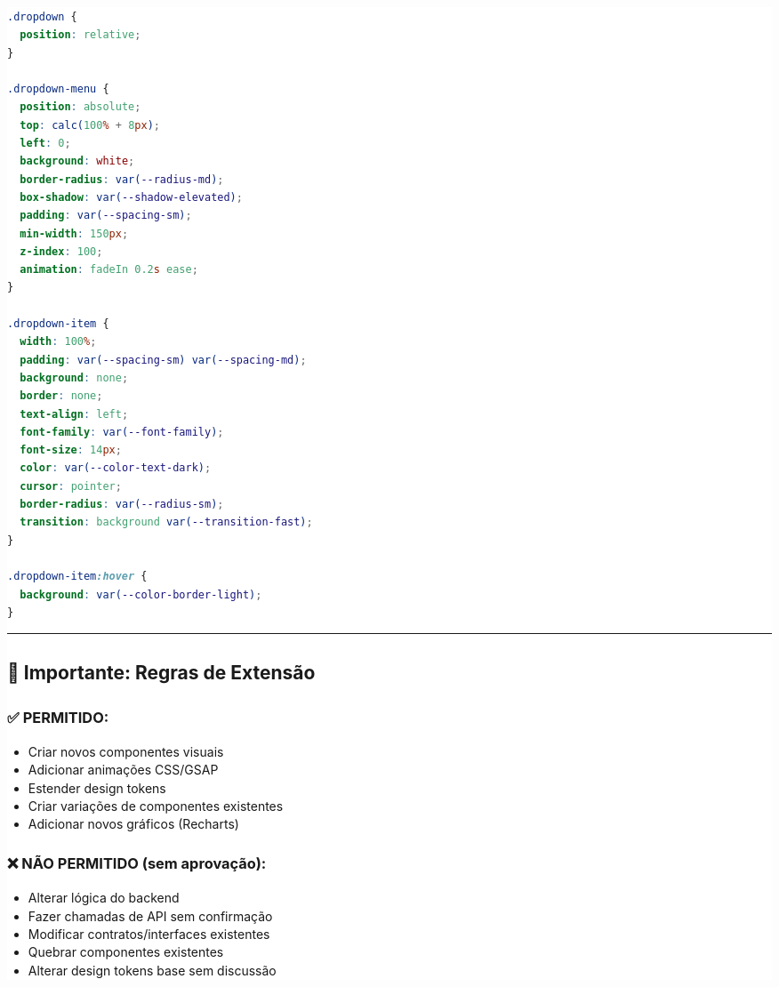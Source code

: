 ```css
.dropdown {
  position: relative;
}

.dropdown-menu {
  position: absolute;
  top: calc(100% + 8px);
  left: 0;
  background: white;
  border-radius: var(--radius-md);
  box-shadow: var(--shadow-elevated);
  padding: var(--spacing-sm);
  min-width: 150px;
  z-index: 100;
  animation: fadeIn 0.2s ease;
}

.dropdown-item {
  width: 100%;
  padding: var(--spacing-sm) var(--spacing-md);
  background: none;
  border: none;
  text-align: left;
  font-family: var(--font-family);
  font-size: 14px;
  color: var(--color-text-dark);
  cursor: pointer;
  border-radius: var(--radius-sm);
  transition: background var(--transition-fast);
}

.dropdown-item:hover {
  background: var(--color-border-light);
}
```

---

## 🚨 Importante: Regras de Extensão

### ✅ PERMITIDO:
- Criar novos componentes visuais
- Adicionar animações CSS/GSAP
- Estender design tokens
- Criar variações de componentes existentes
- Adicionar novos gráficos (Recharts)

### ❌ NÃO PERMITIDO (sem aprovação):
- Alterar lógica do backend
- Fazer chamadas de API sem confirmação
- Modificar contratos/interfaces existentes
- Quebrar componentes existentes
- Alterar design tokens base sem discussão
